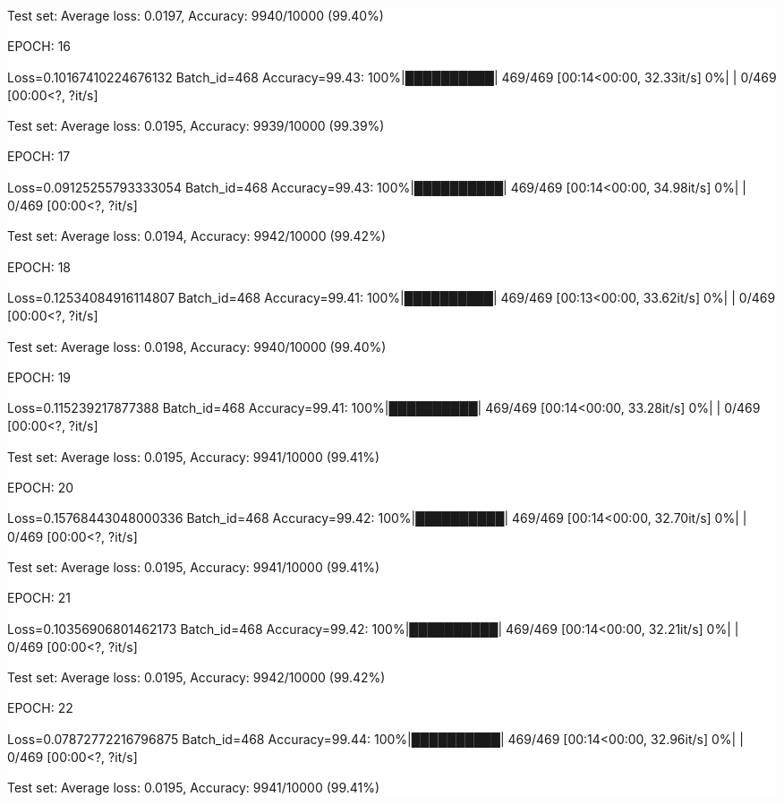 Test set: Average loss: 0.0197, Accuracy: 9940/10000 (99.40%)

EPOCH: 16

Loss=0.10167410224676132 Batch_id=468 Accuracy=99.43: 100%|██████████| 469/469 [00:14<00:00, 32.33it/s]
  0%|          | 0/469 [00:00<?, ?it/s]


Test set: Average loss: 0.0195, Accuracy: 9939/10000 (99.39%)

EPOCH: 17

Loss=0.09125255793333054 Batch_id=468 Accuracy=99.43: 100%|██████████| 469/469 [00:14<00:00, 34.98it/s]
  0%|          | 0/469 [00:00<?, ?it/s]


Test set: Average loss: 0.0194, Accuracy: 9942/10000 (99.42%)

EPOCH: 18

Loss=0.12534084916114807 Batch_id=468 Accuracy=99.41: 100%|██████████| 469/469 [00:13<00:00, 33.62it/s]
  0%|          | 0/469 [00:00<?, ?it/s]


Test set: Average loss: 0.0198, Accuracy: 9940/10000 (99.40%)

EPOCH: 19

Loss=0.115239217877388 Batch_id=468 Accuracy=99.41: 100%|██████████| 469/469 [00:14<00:00, 33.28it/s]
  0%|          | 0/469 [00:00<?, ?it/s]


Test set: Average loss: 0.0195, Accuracy: 9941/10000 (99.41%)

EPOCH: 20

Loss=0.15768443048000336 Batch_id=468 Accuracy=99.42: 100%|██████████| 469/469 [00:14<00:00, 32.70it/s]
  0%|          | 0/469 [00:00<?, ?it/s]


Test set: Average loss: 0.0195, Accuracy: 9941/10000 (99.41%)

EPOCH: 21

Loss=0.10356906801462173 Batch_id=468 Accuracy=99.42: 100%|██████████| 469/469 [00:14<00:00, 32.21it/s]
  0%|          | 0/469 [00:00<?, ?it/s]


Test set: Average loss: 0.0195, Accuracy: 9942/10000 (99.42%)

EPOCH: 22

Loss=0.07872772216796875 Batch_id=468 Accuracy=99.44: 100%|██████████| 469/469 [00:14<00:00, 32.96it/s]
  0%|          | 0/469 [00:00<?, ?it/s]


Test set: Average loss: 0.0195, Accuracy: 9941/10000 (99.41%)
